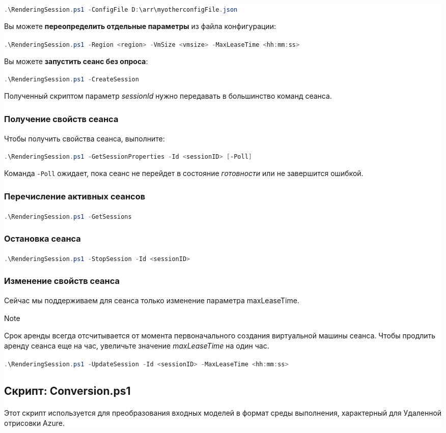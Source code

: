 ```PowerShell
.\RenderingSession.ps1 -ConfigFile D:\arr\myotherconfigFile.json
```

Вы можете **переопределить отдельные параметры** из файла конфигурации:

```PowerShell
.\RenderingSession.ps1 -Region <region> -VmSize <vmsize> -MaxLeaseTime <hh:mm:ss>
```

Вы можете **запустить сеанс без опроса**:

```PowerShell
.\RenderingSession.ps1 -CreateSession
```

Полученный скриптом параметр *sessionId* нужно передавать в большинство команд сеанса.

### <a name="retrieve-session-properties"></a>Получение свойств сеанса

Чтобы получить свойства сеанса, выполните:

```PowerShell
.\RenderingSession.ps1 -GetSessionProperties -Id <sessionID> [-Poll]
```

Команда `-Poll` ожидает, пока сеанс не перейдет в состояние *готовности* или не завершится ошибкой.

### <a name="list-active-sessions"></a>Перечисление активных сеансов

```PowerShell
.\RenderingSession.ps1 -GetSessions
```

### <a name="stop-a-session"></a>Остановка сеанса

```PowerShell
.\RenderingSession.ps1 -StopSession -Id <sessionID>
```

### <a name="change-session-properties"></a>Изменение свойств сеанса

Сейчас мы поддерживаем для сеанса только изменение параметра maxLeaseTime.

> [!NOTE]
> Срок аренды всегда отсчитывается от момента первоначального создания виртуальной машины сеанса. Чтобы продлить аренду сеанса еще на час, увеличьте значение *maxLeaseTime* на один час.

```PowerShell
.\RenderingSession.ps1 -UpdateSession -Id <sessionID> -MaxLeaseTime <hh:mm:ss>
```

## <a name="script-conversionps1"></a>Скрипт: Conversion.ps1

Этот скрипт используется для преобразования входных моделей в формат среды выполнения, характерный для Удаленной отрисовки Azure.
